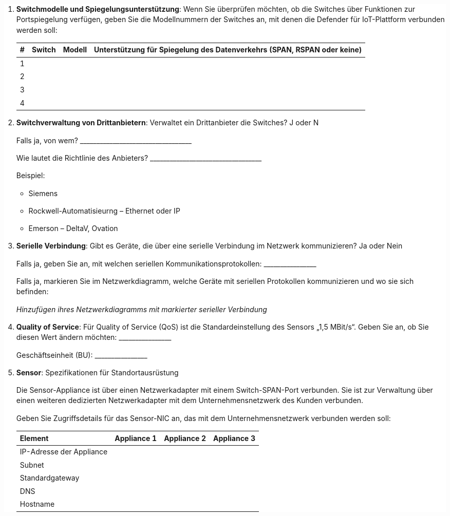 1. **Switchmodelle und Spiegelungsunterstützung**: Wenn Sie überprüfen möchten, ob die Switches über Funktionen zur Portspiegelung verfügen, geben Sie die Modellnummern der Switches an, mit denen die Defender für IoT-Plattform verbunden werden soll:

    | **#** | **Switch** | **Modell** | **Unterstützung für Spiegelung des Datenverkehrs (SPAN, RSPAN oder keine)** |
    |--|--|--|--|
    | 1 |  |  |
    | 2 |  |  |
    | 3 |  |  |
    | 4 |  |  |

1. **Switchverwaltung von Drittanbietern**: Verwaltet ein Drittanbieter die Switches? J oder N 

    Falls ja, von wem? __________________________________ 

    Wie lautet die Richtlinie des Anbieters? __________________________________ 

    Beispiel:

    - Siemens

    - Rockwell-Automatisieurng – Ethernet oder IP

    - Emerson – DeltaV, Ovation
    
1.  **Serielle Verbindung**: Gibt es Geräte, die über eine serielle Verbindung im Netzwerk kommunizieren? Ja oder Nein 

    Falls ja, geben Sie an, mit welchen seriellen Kommunikationsprotokollen: ________________ 

    Falls ja, markieren Sie im Netzwerkdiagramm, welche Geräte mit seriellen Protokollen kommunizieren und wo sie sich befinden: 
 
    *Hinzufügen ihres Netzwerkdiagramms mit markierter serieller Verbindung* 

1. **Quality of Service**: Für Quality of Service (QoS) ist die Standardeinstellung des Sensors „1,5 MBit/s“. Geben Sie an, ob Sie diesen Wert ändern möchten: ________________ 

   Geschäftseinheit (BU): ________________ 

1.  **Sensor**: Spezifikationen für Standortausrüstung

    Die Sensor-Appliance ist über einen Netzwerkadapter mit einem Switch-SPAN-Port verbunden. Sie ist zur Verwaltung über einen weiteren dedizierten Netzwerkadapter mit dem Unternehmensnetzwerk des Kunden verbunden.
    
    Geben Sie Zugriffsdetails für das Sensor-NIC an, das mit dem Unternehmensnetzwerk verbunden werden soll: 
    
    | Element | Appliance 1 | Appliance 2 | Appliance 3 |
    |--|--|--|--|
    | IP-Adresse der Appliance |  |  |  |
    | Subnet |  |  |  |
    | Standardgateway |  |  |  |
    | DNS |  |  |  |
    | Hostname |  |  |  |
